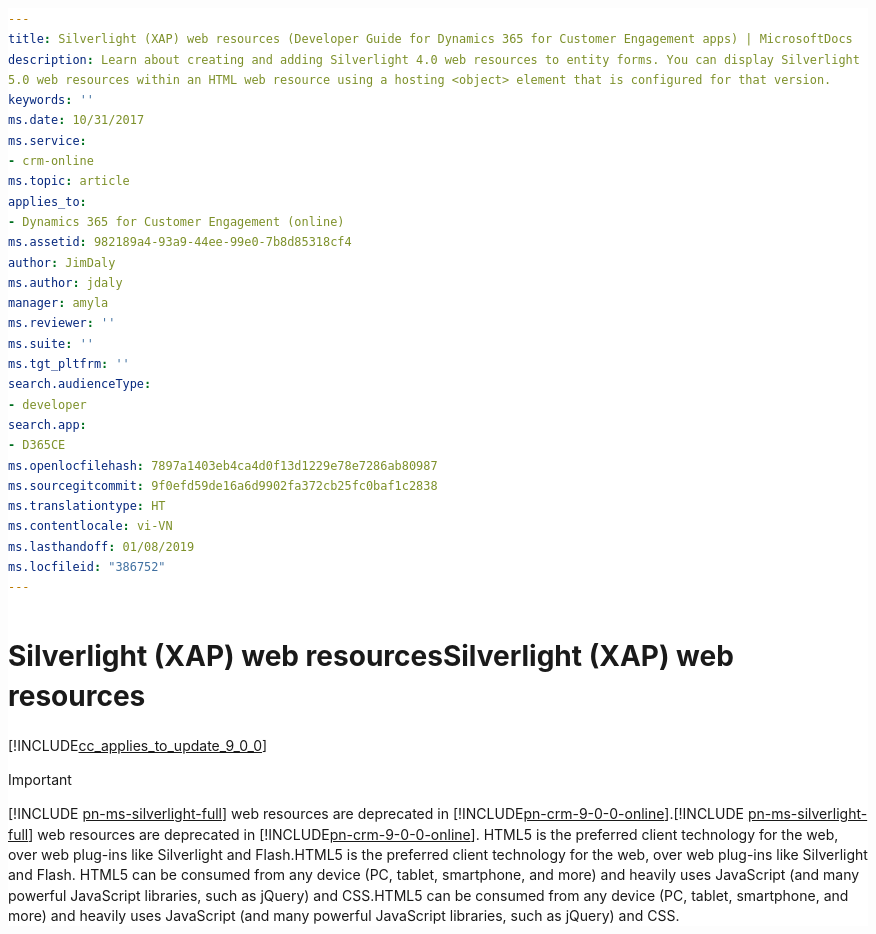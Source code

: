 ```yaml
---
title: Silverlight (XAP) web resources (Developer Guide for Dynamics 365 for Customer Engagement apps) | MicrosoftDocs
description: Learn about creating and adding Silverlight 4.0 web resources to entity forms. You can display Silverlight 5.0 web resources within an HTML web resource using a hosting <object> element that is configured for that version.
keywords: ''
ms.date: 10/31/2017
ms.service:
- crm-online
ms.topic: article
applies_to:
- Dynamics 365 for Customer Engagement (online)
ms.assetid: 982189a4-93a9-44ee-99e0-7b8d85318cf4
author: JimDaly
ms.author: jdaly
manager: amyla
ms.reviewer: ''
ms.suite: ''
ms.tgt_pltfrm: ''
search.audienceType:
- developer
search.app:
- D365CE
ms.openlocfilehash: 7897a1403eb4ca4d0f13d1229e78e7286ab80987
ms.sourcegitcommit: 9f0efd59de16a6d9902fa372cb25fc0baf1c2838
ms.translationtype: HT
ms.contentlocale: vi-VN
ms.lasthandoff: 01/08/2019
ms.locfileid: "386752"
---
```

# <a name="silverlight-xap-web-resources"></a><span data-ttu-id="93c90-104">Silverlight (XAP) web resources</span><span class="sxs-lookup"><span data-stu-id="93c90-104">Silverlight (XAP) web resources</span></span>

[!INCLUDE[cc_applies_to_update_9_0_0](../includes/cc_applies_to_update_9_0_0.md)]

> [!IMPORTANT]
> <span data-ttu-id="93c90-105">[!INCLUDE [pn-ms-silverlight-full](../includes/pn-ms-silverlight-full.md)] web resources are deprecated in [!INCLUDE[pn-crm-9-0-0-online](../includes/pn-crm-9-0-0-online.md)].</span><span class="sxs-lookup"><span data-stu-id="93c90-105">[!INCLUDE [pn-ms-silverlight-full](../includes/pn-ms-silverlight-full.md)] web resources are deprecated in [!INCLUDE[pn-crm-9-0-0-online](../includes/pn-crm-9-0-0-online.md)].</span></span>
> <span data-ttu-id="93c90-106">HTML5 is the preferred client technology for the web, over web plug-ins like Silverlight and Flash.</span><span class="sxs-lookup"><span data-stu-id="93c90-106">HTML5 is the preferred client technology for the web, over web plug-ins like Silverlight and Flash.</span></span> <span data-ttu-id="93c90-107">HTML5 can be consumed from any device (PC, tablet, smartphone, and more) and heavily uses JavaScript (and many powerful JavaScript libraries, such as jQuery) and CSS.</span><span class="sxs-lookup"><span data-stu-id="93c90-107">HTML5 can be consumed from any device (PC, tablet, smartphone, and more) and heavily uses JavaScript (and many powerful JavaScript libraries, such as jQuery) and CSS.</span></span> 
> 